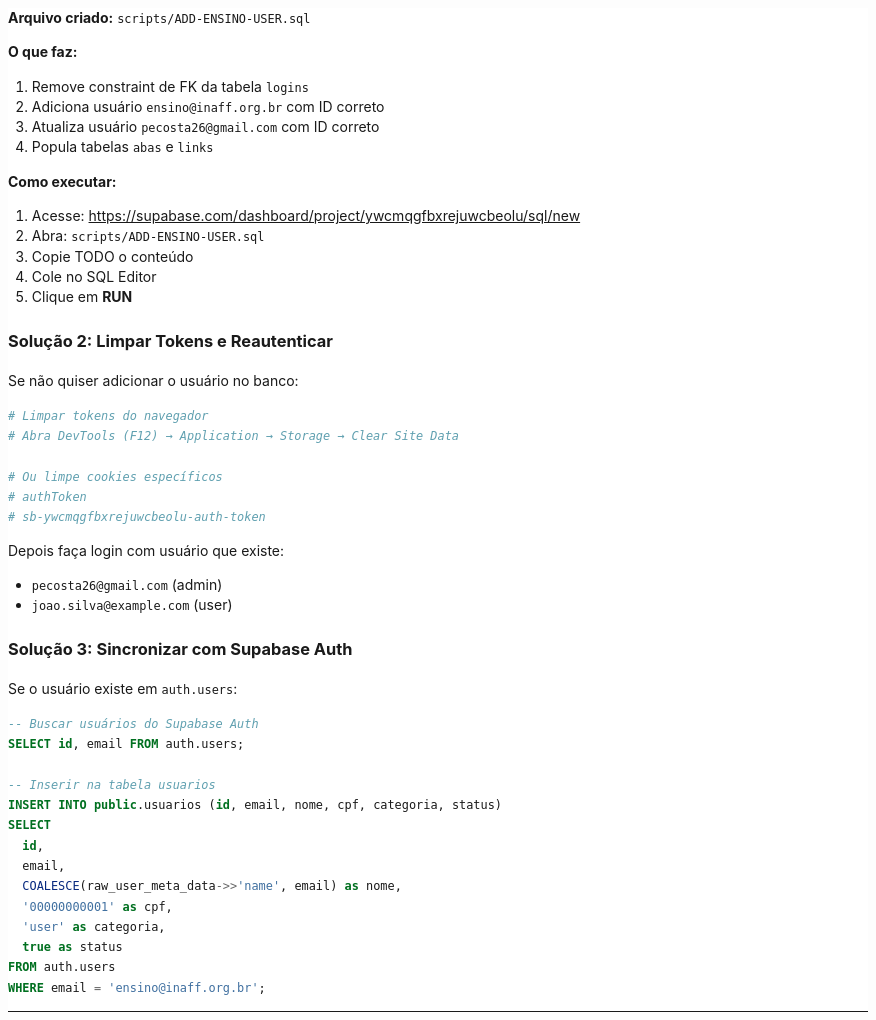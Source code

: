 **Arquivo criado:** `scripts/ADD-ENSINO-USER.sql`

**O que faz:**
1. Remove constraint de FK da tabela `logins`
2. Adiciona usuário `ensino@inaff.org.br` com ID correto
3. Atualiza usuário `pecosta26@gmail.com` com ID correto
4. Popula tabelas `abas` e `links`

**Como executar:**
1. Acesse: https://supabase.com/dashboard/project/ywcmqgfbxrejuwcbeolu/sql/new
2. Abra: `scripts/ADD-ENSINO-USER.sql`
3. Copie TODO o conteúdo
4. Cole no SQL Editor
5. Clique em **RUN**

### Solução 2: Limpar Tokens e Reautenticar

Se não quiser adicionar o usuário no banco:

```bash
# Limpar tokens do navegador
# Abra DevTools (F12) → Application → Storage → Clear Site Data

# Ou limpe cookies específicos
# authToken
# sb-ywcmqgfbxrejuwcbeolu-auth-token
```

Depois faça login com usuário que existe:
- `pecosta26@gmail.com` (admin)
- `joao.silva@example.com` (user)

### Solução 3: Sincronizar com Supabase Auth

Se o usuário existe em `auth.users`:

```sql
-- Buscar usuários do Supabase Auth
SELECT id, email FROM auth.users;

-- Inserir na tabela usuarios
INSERT INTO public.usuarios (id, email, nome, cpf, categoria, status)
SELECT 
  id,
  email,
  COALESCE(raw_user_meta_data->>'name', email) as nome,
  '00000000001' as cpf,
  'user' as categoria,
  true as status
FROM auth.users
WHERE email = 'ensino@inaff.org.br';
```

---
